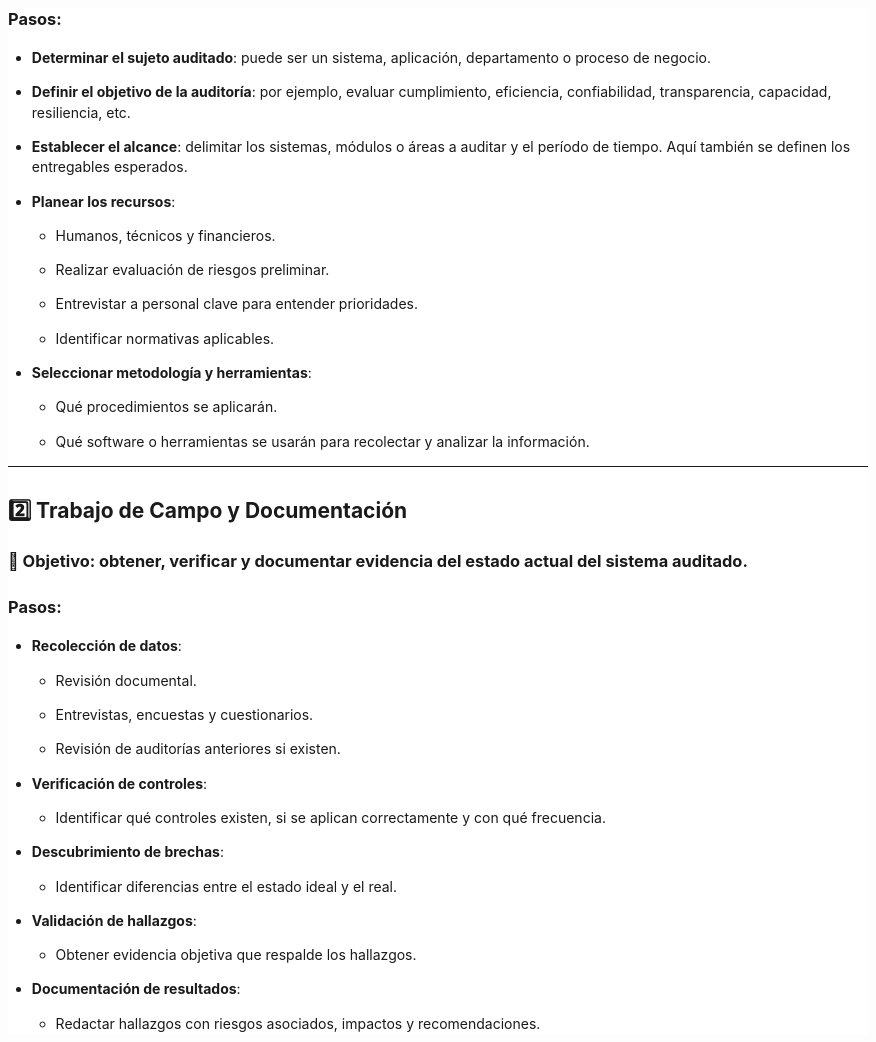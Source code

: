 ### Pasos:

- **Determinar el sujeto auditado**: puede ser un sistema, aplicación, departamento o proceso de negocio.
    
- **Definir el objetivo de la auditoría**: por ejemplo, evaluar cumplimiento, eficiencia, confiabilidad, transparencia, capacidad, resiliencia, etc.
    
- **Establecer el alcance**: delimitar los sistemas, módulos o áreas a auditar y el período de tiempo. Aquí también se definen los entregables esperados.
    
- **Planear los recursos**:
    
    - Humanos, técnicos y financieros.
        
    - Realizar evaluación de riesgos preliminar.
        
    - Entrevistar a personal clave para entender prioridades.
        
    - Identificar normativas aplicables.
        
- **Seleccionar metodología y herramientas**:
    
    - Qué procedimientos se aplicarán.
        
    - Qué software o herramientas se usarán para recolectar y analizar la información.
        

---

## 2️⃣ Trabajo de Campo y Documentación

### 📌 Objetivo: obtener, verificar y documentar evidencia del estado actual del sistema auditado.

### Pasos:

- **Recolección de datos**:
    
    - Revisión documental.
        
    - Entrevistas, encuestas y cuestionarios.
        
    - Revisión de auditorías anteriores si existen.
        
- **Verificación de controles**:
    
    - Identificar qué controles existen, si se aplican correctamente y con qué frecuencia.
        
- **Descubrimiento de brechas**:
    
    - Identificar diferencias entre el estado ideal y el real.
        
- **Validación de hallazgos**:
    
    - Obtener evidencia objetiva que respalde los hallazgos.
        
- **Documentación de resultados**:
    
    - Redactar hallazgos con riesgos asociados, impactos y recomendaciones.
        